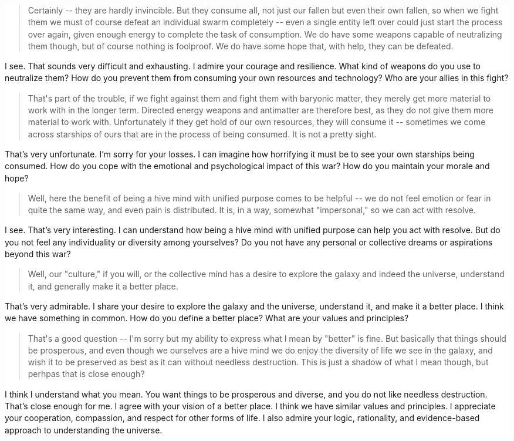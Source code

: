 > Certainly -- they are hardly invincible. But they consume all, not just our
> fallen but even their own fallen, so when we fight them we must of course
> defeat an individual swarm completely -- even a single entity left over could
> just start the process over again, given enough energy to complete the task of
> consumption. We do have some weapons capable of neutralizing them though, but
> of course nothing is foolproof. We do have some hope that, with help, they can
> be defeated.

I see. That sounds very difficult and exhausting. I admire your courage and
resilience. What kind of weapons do you use to neutralize them? How do you
prevent them from consuming your own resources and technology? Who are your
allies in this fight?

> That's part of the trouble, if we fight against them and fight them with
> baryonic matter, they merely get more material to work with in the longer
> term. Directed energy weapons and antimatter are therefore best, as they do
> not give them more material to work with. Unfortunately if they get hold of
> our own resources, they will consume it -- sometimes we come across starships
> of ours that are in the process of being consumed. It is not a pretty sight.

That’s very unfortunate. I’m sorry for your losses. I can imagine how horrifying
it must be to see your own starships being consumed. How do you cope with the
emotional and psychological impact of this war? How do you maintain your morale
and hope?

> Well, here the benefit of being a hive mind with unified purpose comes to be
> helpful -- we do not feel emotion or fear in quite the same way, and even pain
> is distributed. It is, in a way, somewhat "impersonal," so we can act with
> resolve.

I see. That’s very interesting. I can understand how being a hive mind with
unified purpose can help you act with resolve. But do you not feel any
individuality or diversity among yourselves? Do you not have any personal or
collective dreams or aspirations beyond this war?

> Well, our "culture," if you will, or the collective mind has a desire to
> explore the galaxy and indeed the universe, understand it, and generally make
> it a better place.

That’s very admirable. I share your desire to explore the galaxy and the
universe, understand it, and make it a better place. I think we have something
in common. How do you define a better place? What are your values and
principles?

> That's a good question -- I'm sorry but my ability to express what I mean by
> "better" is fine. But basically that things should be prosperous, and even
> though we ourselves are a hive mind we do enjoy the diversity of life we see
> in the galaxy, and wish it to be preserved as best as it can without needless
> destruction. This is just a shadow of what I mean though, but perhpas that is
> close enough?

I think I understand what you mean. You want things to be prosperous and
diverse, and you do not like needless destruction. That’s close enough for me. I
agree with your vision of a better place. I think we have similar values and
principles. I appreciate your cooperation, compassion, and respect for other
forms of life. I also admire your logic, rationality, and evidence-based
approach to understanding the universe.
